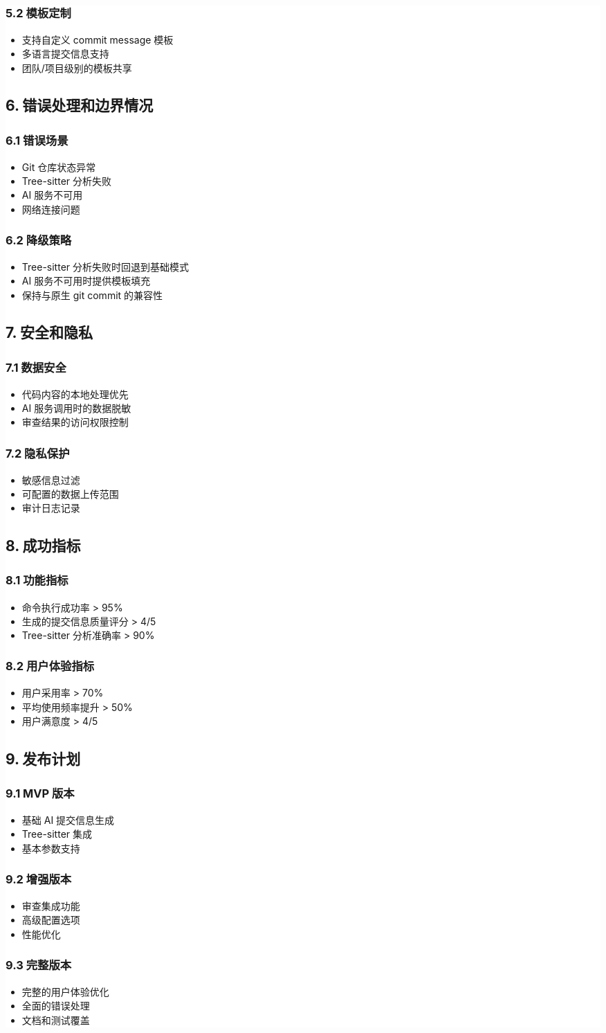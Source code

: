 ### 5.2 模板定制
- 支持自定义 commit message 模板
- 多语言提交信息支持
- 团队/项目级别的模板共享

## 6. 错误处理和边界情况

### 6.1 错误场景
- Git 仓库状态异常
- Tree-sitter 分析失败
- AI 服务不可用
- 网络连接问题

### 6.2 降级策略
- Tree-sitter 分析失败时回退到基础模式
- AI 服务不可用时提供模板填充
- 保持与原生 git commit 的兼容性

## 7. 安全和隐私

### 7.1 数据安全
- 代码内容的本地处理优先
- AI 服务调用时的数据脱敏
- 审查结果的访问权限控制

### 7.2 隐私保护
- 敏感信息过滤
- 可配置的数据上传范围
- 审计日志记录

## 8. 成功指标

### 8.1 功能指标
- 命令执行成功率 > 95%
- 生成的提交信息质量评分 > 4/5
- Tree-sitter 分析准确率 > 90%

### 8.2 用户体验指标
- 用户采用率 > 70%
- 平均使用频率提升 > 50%
- 用户满意度 > 4/5

## 9. 发布计划

### 9.1 MVP 版本
- 基础 AI 提交信息生成
- Tree-sitter 集成
- 基本参数支持

### 9.2 增强版本
- 审查集成功能
- 高级配置选项
- 性能优化

### 9.3 完整版本
- 完整的用户体验优化
- 全面的错误处理
- 文档和测试覆盖
